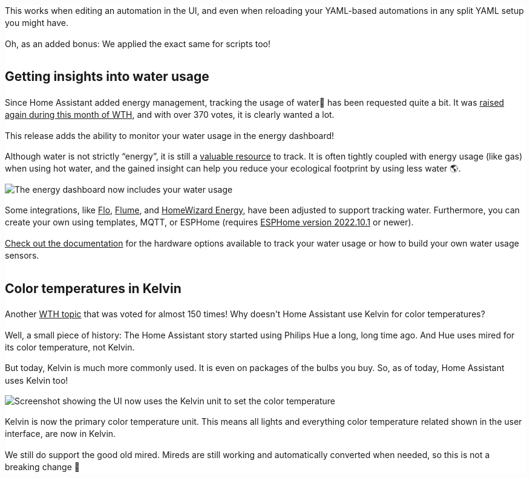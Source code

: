 This works when editing an automation in the UI, and even when reloading your
YAML-based automations in any split YAML setup you might have.

Oh, as an added bonus: We applied the exact same for scripts too!

## Getting insights into water usage

Since Home Assistant added energy management, tracking the usage of water🚰
has been requested quite a bit. It was [raised again during this month of WTH](https://community.home-assistant.io/t/wth-do-we-have-energy-dashboard-and-no-water-dashboard/467168),
and with over 370 votes, it is clearly wanted a lot.

This release adds the ability to monitor your water usage in the energy dashboard!

Although water is not strictly “energy”, it is still a [valuable resource](https://en.wikipedia.org/wiki/Water_resources)
to track. It is often tightly coupled with energy usage (like gas) when using
hot water, and the gained insight can help you reduce your ecological footprint
by using less water 🌎.

<img class="no-shadow" src='/images/blog/2022-11/water-usage.png' alt='The energy dashboard now includes your water usage'>

Some integrations, like [Flo](/integrations/flo), [Flume](/integrations/flume), and
[HomeWizard Energy](/integrations/homewizard), have been adjusted to support
tracking water. Furthermore, you can create your own using templates, MQTT,
or ESPHome (requires [ESPHome version 2022.10.1](https://www.esphome.io/changelog/2022.10.0.html#release-2022-10-1-october-26) or newer).

[Check out the documentation](/docs/energy/water) for the hardware options
available to track your water usage or how to build your own water usage
sensors.

## Color temperatures in Kelvin

Another [WTH topic](https://community.home-assistant.io/t/wth-is-light-temperature-not-in-kelvin/467449)
that was voted for almost 150 times! Why doesn't Home Assistant use Kelvin
for color temperatures?

Well, a small piece of history: The Home Assistant story started using Philips
Hue a long, long time ago. And Hue uses mired for its color temperature,
not Kelvin.

But today, Kelvin is much more commonly used. It is even on packages of the
bulbs you buy. So, as of today, Home Assistant uses Kelvin too!

<img class="no-shadow" src='/images/blog/2022-11/kelvin.png' alt='Screenshot showing the UI now uses the Kelvin unit to set the color temperature'>

Kelvin is now the primary color temperature unit. This means all lights
and everything color temperature related shown in the user interface,
are now in Kelvin.

We still do support the good old mired. Mireds are still working and
automatically converted when needed, so this is not a breaking change 🎉
